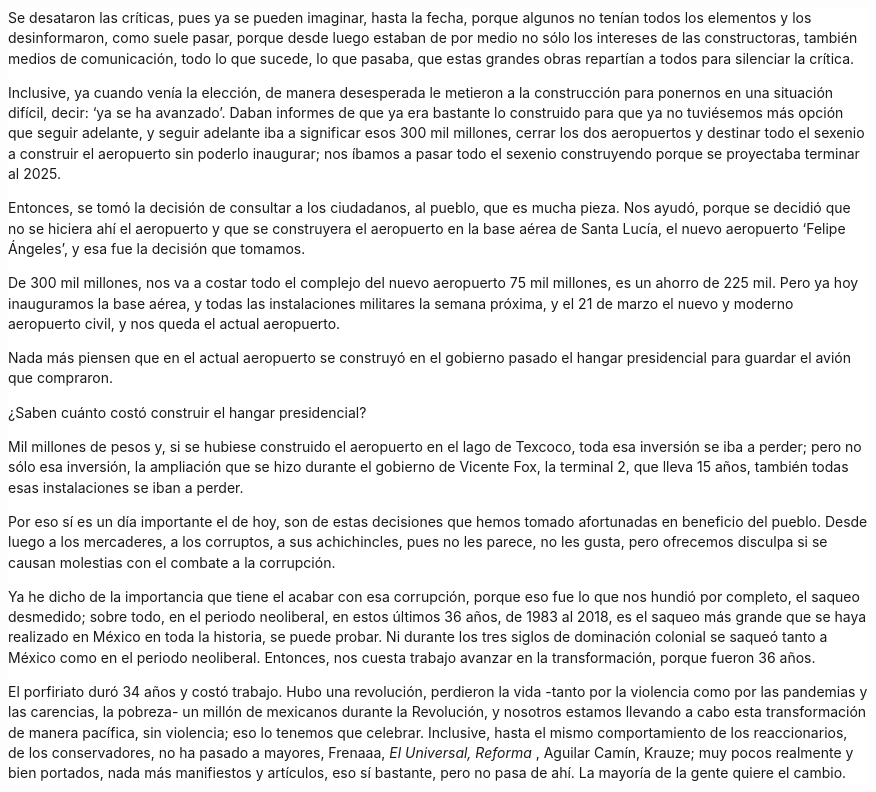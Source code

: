 Se desataron las críticas, pues ya se pueden imaginar, hasta la fecha, porque
algunos no tenían todos los elementos y los desinformaron, como suele pasar,
porque desde luego estaban de por medio no sólo los intereses de las
constructoras, también medios de comunicación, todo lo que sucede, lo que
pasaba, que estas grandes obras repartían a todos para silenciar la crítica.

Inclusive, ya cuando venía la elección, de manera desesperada le metieron a la
construcción para ponernos en una situación difícil, decir: ‘ya se ha
avanzado’. Daban informes de que ya era bastante lo construido para que ya no
tuviésemos más opción que seguir adelante, y seguir adelante iba a significar
esos 300 mil millones, cerrar los dos aeropuertos y destinar todo el sexenio a
construir el aeropuerto sin poderlo inaugurar; nos íbamos a pasar todo el
sexenio construyendo porque se proyectaba terminar al 2025.

Entonces, se tomó la decisión de consultar a los ciudadanos, al pueblo, que es
mucha pieza. Nos ayudó, porque se decidió que no se hiciera ahí el aeropuerto
y que se construyera el aeropuerto en la base aérea de Santa Lucía, el nuevo
aeropuerto ‘Felipe Ángeles’, y esa fue la decisión que tomamos.

De 300 mil millones, nos va a costar todo el complejo del nuevo aeropuerto 75
mil millones, es un ahorro de 225 mil. Pero ya hoy inauguramos la base aérea,
y todas las instalaciones militares la semana próxima, y el 21 de marzo el
nuevo y moderno aeropuerto civil, y nos queda el actual aeropuerto.

Nada más piensen que en el actual aeropuerto se construyó en el gobierno
pasado el hangar presidencial para guardar el avión que compraron.

¿Saben cuánto costó construir el hangar presidencial?

Mil millones de pesos y, si se hubiese construido el aeropuerto en el lago de
Texcoco, toda esa inversión se iba a perder; pero no sólo esa inversión, la
ampliación que se hizo durante el gobierno de Vicente Fox, la terminal 2, que
lleva 15 años, también todas esas instalaciones se iban a perder.

Por eso sí es un día importante el de hoy, son de estas decisiones que hemos
tomado afortunadas en beneficio del pueblo. Desde luego a los mercaderes, a
los corruptos, a sus achichincles, pues no les parece, no les gusta, pero
ofrecemos disculpa si se causan molestias con el combate a la corrupción.

Ya he dicho de la importancia que tiene el acabar con esa corrupción, porque
eso fue lo que nos hundió por completo, el saqueo desmedido; sobre todo, en el
periodo neoliberal, en estos últimos 36 años, de 1983 al 2018, es el saqueo
más grande que se haya realizado en México en toda la historia, se puede
probar. Ni durante los tres siglos de dominación colonial se saqueó tanto a
México como en el periodo neoliberal. Entonces, nos cuesta trabajo avanzar en
la transformación, porque fueron 36 años.

El porfiriato duró 34 años y costó trabajo. Hubo una revolución, perdieron la
vida -tanto por la violencia como por las pandemias y las carencias, la
pobreza- un millón de mexicanos durante la Revolución, y nosotros estamos
llevando a cabo esta transformación de manera pacífica, sin violencia; eso lo
tenemos que celebrar. Inclusive, hasta el mismo comportamiento de los
reaccionarios, de los conservadores, no ha pasado a mayores, Frenaaa, _El
Universal, Reforma_ , Aguilar Camín, Krauze; muy pocos realmente y bien
portados, nada más manifiestos y artículos, eso sí bastante, pero no pasa de
ahí. La mayoría de la gente quiere el cambio.
